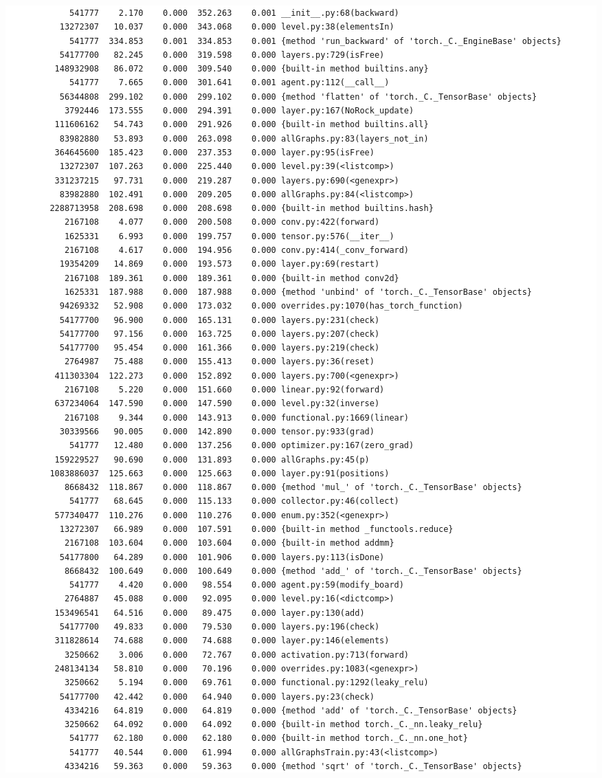                  541777    2.170    0.000  352.263    0.001 __init__.py:68(backward)
               13272307   10.037    0.000  343.068    0.000 level.py:38(elementsIn)
                 541777  334.853    0.001  334.853    0.001 {method 'run_backward' of 'torch._C._EngineBase' objects}
               54177700   82.245    0.000  319.598    0.000 layers.py:729(isFree)
              148932908   86.072    0.000  309.540    0.000 {built-in method builtins.any}
                 541777    7.665    0.000  301.641    0.001 agent.py:112(__call__)
               56344808  299.102    0.000  299.102    0.000 {method 'flatten' of 'torch._C._TensorBase' objects}
                3792446  173.555    0.000  294.391    0.000 layer.py:167(NoRock_update)
              111606162   54.743    0.000  291.926    0.000 {built-in method builtins.all}
               83982880   53.893    0.000  263.098    0.000 allGraphs.py:83(layers_not_in)
              364645600  185.423    0.000  237.353    0.000 layer.py:95(isFree)
               13272307  107.263    0.000  225.440    0.000 level.py:39(<listcomp>)
              331237215   97.731    0.000  219.287    0.000 layers.py:690(<genexpr>)
               83982880  102.491    0.000  209.205    0.000 allGraphs.py:84(<listcomp>)
             2288713958  208.698    0.000  208.698    0.000 {built-in method builtins.hash}
                2167108    4.077    0.000  200.508    0.000 conv.py:422(forward)
                1625331    6.993    0.000  199.757    0.000 tensor.py:576(__iter__)
                2167108    4.617    0.000  194.956    0.000 conv.py:414(_conv_forward)
               19354209   14.869    0.000  193.573    0.000 layer.py:69(restart)
                2167108  189.361    0.000  189.361    0.000 {built-in method conv2d}
                1625331  187.988    0.000  187.988    0.000 {method 'unbind' of 'torch._C._TensorBase' objects}
               94269332   52.908    0.000  173.032    0.000 overrides.py:1070(has_torch_function)
               54177700   96.900    0.000  165.131    0.000 layers.py:231(check)
               54177700   97.156    0.000  163.725    0.000 layers.py:207(check)
               54177700   95.454    0.000  161.366    0.000 layers.py:219(check)
                2764987   75.488    0.000  155.413    0.000 layers.py:36(reset)
              411303304  122.273    0.000  152.892    0.000 layers.py:700(<genexpr>)
                2167108    5.220    0.000  151.660    0.000 linear.py:92(forward)
              637234064  147.590    0.000  147.590    0.000 level.py:32(inverse)
                2167108    9.344    0.000  143.913    0.000 functional.py:1669(linear)
               30339566   90.005    0.000  142.890    0.000 tensor.py:933(grad)
                 541777   12.480    0.000  137.256    0.000 optimizer.py:167(zero_grad)
              159229527   90.690    0.000  131.893    0.000 allGraphs.py:45(p)
             1083886037  125.663    0.000  125.663    0.000 layer.py:91(positions)
                8668432  118.867    0.000  118.867    0.000 {method 'mul_' of 'torch._C._TensorBase' objects}
                 541777   68.645    0.000  115.133    0.000 collector.py:46(collect)
              577340477  110.276    0.000  110.276    0.000 enum.py:352(<genexpr>)
               13272307   66.989    0.000  107.591    0.000 {built-in method _functools.reduce}
                2167108  103.604    0.000  103.604    0.000 {built-in method addmm}
               54177800   64.289    0.000  101.906    0.000 layers.py:113(isDone)
                8668432  100.649    0.000  100.649    0.000 {method 'add_' of 'torch._C._TensorBase' objects}
                 541777    4.420    0.000   98.554    0.000 agent.py:59(modify_board)
                2764887   45.088    0.000   92.095    0.000 level.py:16(<dictcomp>)
              153496541   64.516    0.000   89.475    0.000 layer.py:130(add)
               54177700   49.833    0.000   79.530    0.000 layers.py:196(check)
              311828614   74.688    0.000   74.688    0.000 layer.py:146(elements)
                3250662    3.006    0.000   72.767    0.000 activation.py:713(forward)
              248134134   58.810    0.000   70.196    0.000 overrides.py:1083(<genexpr>)
                3250662    5.194    0.000   69.761    0.000 functional.py:1292(leaky_relu)
               54177700   42.442    0.000   64.940    0.000 layers.py:23(check)
                4334216   64.819    0.000   64.819    0.000 {method 'add' of 'torch._C._TensorBase' objects}
                3250662   64.092    0.000   64.092    0.000 {built-in method torch._C._nn.leaky_relu}
                 541777   62.180    0.000   62.180    0.000 {built-in method torch._C._nn.one_hot}
                 541777   40.544    0.000   61.994    0.000 allGraphsTrain.py:43(<listcomp>)
                4334216   59.363    0.000   59.363    0.000 {method 'sqrt' of 'torch._C._TensorBase' objects}
